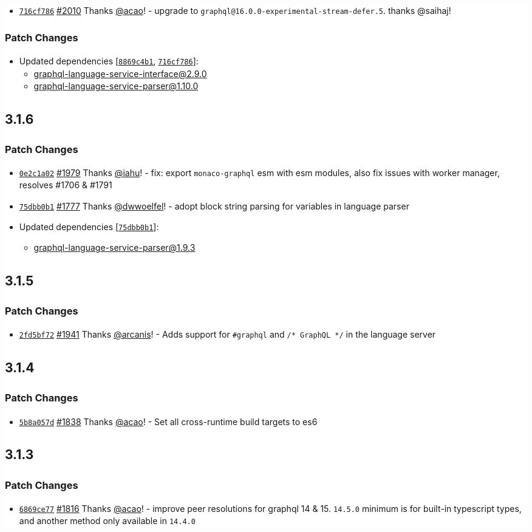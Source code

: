 - [`716cf786`](https://github.com/graphql/graphiql/commit/716cf786aea6af42ea637ca3c56ae6c6ebc17c7a) [#2010](https://github.com/graphql/graphiql/pull/2010) Thanks [@acao](https://github.com/acao)! - upgrade to `graphql@16.0.0-experimental-stream-defer.5`. thanks @saihaj!

### Patch Changes

- Updated dependencies [[`8869c4b1`](https://github.com/graphql/graphiql/commit/8869c4b18c900b9b35556255587ef5130a96a4d5), [`716cf786`](https://github.com/graphql/graphiql/commit/716cf786aea6af42ea637ca3c56ae6c6ebc17c7a)]:
  - graphql-language-service-interface@2.9.0
  - graphql-language-service-parser@1.10.0

## 3.1.6

### Patch Changes

- [`0e2c1a02`](https://github.com/graphql/graphiql/commit/0e2c1a020cc2761155f7c9467d3ed4cb45941aeb) [#1979](https://github.com/graphql/graphiql/pull/1979) Thanks [@iahu](https://github.com/iahu)! - fix: export `monaco-graphql` esm with esm modules, also fix issues with worker manager, resolves #1706 & #1791

* [`75dbb0b1`](https://github.com/graphql/graphiql/commit/75dbb0b18e2102d271a5cfe78faf54fe22e83ac8) [#1777](https://github.com/graphql/graphiql/pull/1777) Thanks [@dwwoelfel](https://github.com/dwwoelfel)! - adopt block string parsing for variables in language parser

* Updated dependencies [[`75dbb0b1`](https://github.com/graphql/graphiql/commit/75dbb0b18e2102d271a5cfe78faf54fe22e83ac8)]:
  - graphql-language-service-parser@1.9.3

## 3.1.5

### Patch Changes

- [`2fd5bf72`](https://github.com/graphql/graphiql/commit/2fd5bf7239edb78339e5ac7211f09c245e47c3bb) [#1941](https://github.com/graphql/graphiql/pull/1941) Thanks [@arcanis](https://github.com/arcanis)! - Adds support for `#graphql` and `/* GraphQL */` in the language server

## 3.1.4

### Patch Changes

- [`5b8a057d`](https://github.com/graphql/graphiql/commit/5b8a057dd64ebecc391be32176a2403bb9d9ff92) [#1838](https://github.com/graphql/graphiql/pull/1838) Thanks [@acao](https://github.com/acao)! - Set all cross-runtime build targets to es6

## 3.1.3

### Patch Changes

- [`6869ce77`](https://github.com/graphql/graphiql/commit/6869ce7767050787db5f1017abf82fa5a52fc97a) [#1816](https://github.com/graphql/graphiql/pull/1816) Thanks [@acao](https://github.com/acao)! - improve peer resolutions for graphql 14 & 15. `14.5.0` minimum is for built-in typescript types, and another method only available in `14.4.0`
